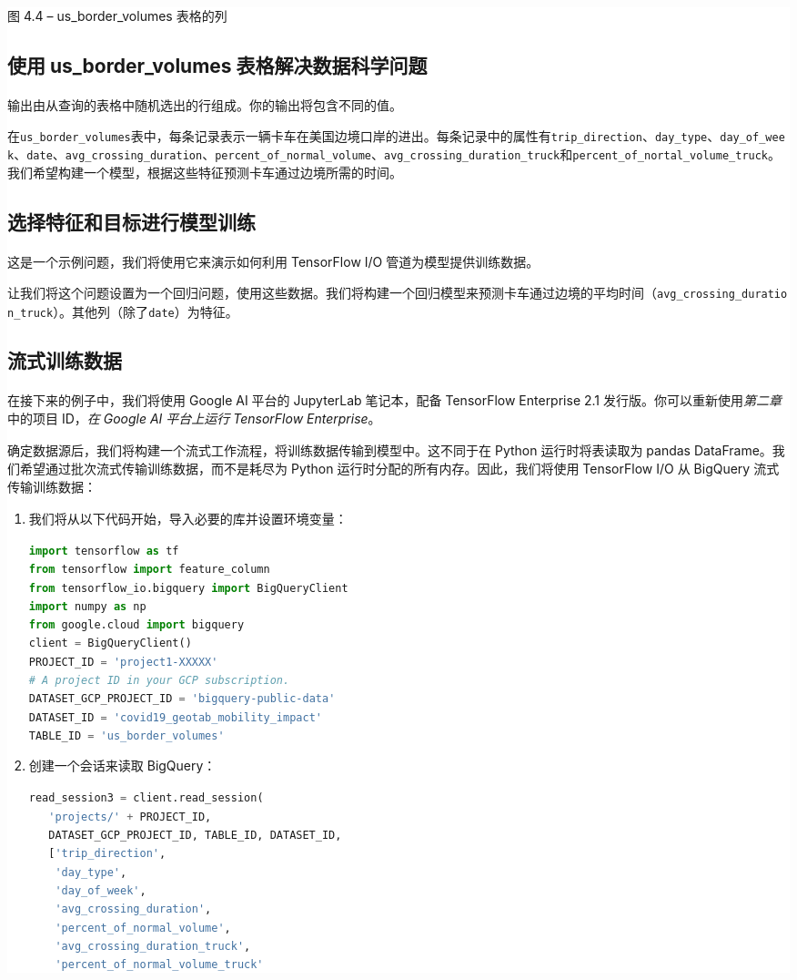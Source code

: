 图 4.4 – us_border_volumes 表格的列

## 使用 us_border_volumes 表格解决数据科学问题

输出由从查询的表格中随机选出的行组成。你的输出将包含不同的值。

在`us_border_volumes`表中，每条记录表示一辆卡车在美国边境口岸的进出。每条记录中的属性有`trip_direction`、`day_type`、`day_of_week`、`date`、`avg_crossing_duration`、`percent_of_normal_volume`、`avg_crossing_duration_truck`和`percent_of_nortal_volume_truck`。我们希望构建一个模型，根据这些特征预测卡车通过边境所需的时间。

## 选择特征和目标进行模型训练

这是一个示例问题，我们将使用它来演示如何利用 TensorFlow I/O 管道为模型提供训练数据。

让我们将这个问题设置为一个回归问题，使用这些数据。我们将构建一个回归模型来预测卡车通过边境的平均时间（`avg_crossing_duration_truck`）。其他列（除了`date`）为特征。

## 流式训练数据

在接下来的例子中，我们将使用 Google AI 平台的 JupyterLab 笔记本，配备 TensorFlow Enterprise 2.1 发行版。你可以重新使用*第二章*中的项目 ID，*在 Google AI 平台上运行 TensorFlow Enterprise*。

确定数据源后，我们将构建一个流式工作流程，将训练数据传输到模型中。这不同于在 Python 运行时将表读取为 pandas DataFrame。我们希望通过批次流式传输训练数据，而不是耗尽为 Python 运行时分配的所有内存。因此，我们将使用 TensorFlow I/O 从 BigQuery 流式传输训练数据：

1.  我们将从以下代码开始，导入必要的库并设置环境变量：

    ```py
    import tensorflow as tf
    from tensorflow import feature_column
    from tensorflow_io.bigquery import BigQueryClient
    import numpy as np
    from google.cloud import bigquery
    client = BigQueryClient()
    PROJECT_ID = 'project1-XXXXX' 
    # A project ID in your GCP subscription.
    DATASET_GCP_PROJECT_ID = 'bigquery-public-data'
    DATASET_ID = 'covid19_geotab_mobility_impact'
    TABLE_ID = 'us_border_volumes'
    ```

1.  创建一个会话来读取 BigQuery：

    ```py
    read_session3 = client.read_session(
       'projects/' + PROJECT_ID,
       DATASET_GCP_PROJECT_ID, TABLE_ID, DATASET_ID,
       ['trip_direction',
        'day_type',
        'day_of_week',
        'avg_crossing_duration',
        'percent_of_normal_volume',
        'avg_crossing_duration_truck',
        'percent_of_normal_volume_truck'
